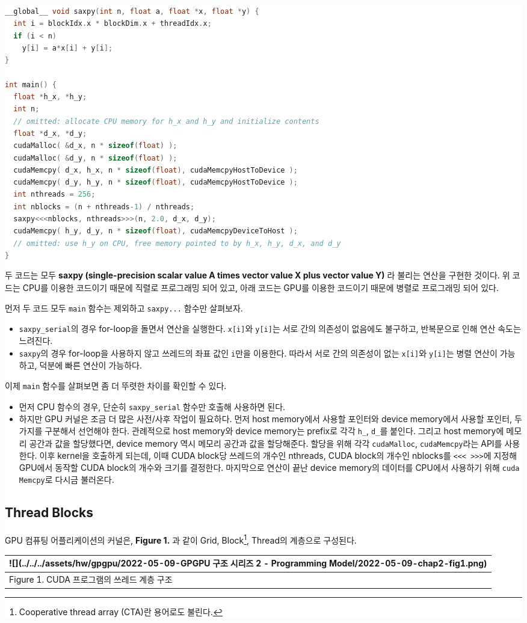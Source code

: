 ```c++
__global__ void saxpy(int n, float a, float *x, float *y) {
  int i = blockIdx.x * blockDim.x + threadIdx.x;
  if (i < n)
    y[i] = a*x[i] + y[i];
}

int main() {
  float *h_x, *h_y;
  int n;
  // omitted: allocate CPU memory for h_x and h_y and initialize contents
  float *d_x, *d_y;
  cudaMalloc( &d_x, n * sizeof(float) );
  cudaMalloc( &d_y, n * sizeof(float) );
  cudaMemcpy( d_x, h_x, n * sizeof(float), cudaMemcpyHostToDevice );
  cudaMemcpy( d_y, h_y, n * sizeof(float), cudaMemcpyHostToDevice );
  int nthreads = 256;
  int nblocks = (n + nthreads-1) / nthreads;
  saxpy<<<nblocks, nthreads>>>(n, 2.0, d_x, d_y);
  cudaMemcpy( h_y, d_y, n * sizeof(float), cudaMemcpyDeviceToHost );
  // omitted: use h_y on CPU, free memory pointed to by h_x, h_y, d_x, and d_y
}
```

두 코드는 모두 **saxpy (single-precision scalar value A times vector value X plus vector value Y)** 라 불리는 연산을 구현한 것이다.
위 코드는 CPU를 이용한 코드이기 때문에 직렬로 프로그래밍 되어 있고, 아래 코드는 GPU를 이용한 코드이기 때문에 병렬로 프로그래밍 되어 있다.

먼저 두 코드 모두 `main` 함수는 제외하고 `saxpy...` 함수만 살펴보자.

- `saxpy_serial`의 경우 for-loop을 돌면서 연산을 실행한다.
`x[i]`와 `y[i]`는 서로 간의 의존성이 없음에도 불구하고, 반복문으로 인해 연산 속도는 느려진다.
- `saxpy`의 경우 for-loop을 사용하지 않고 쓰레드의 좌표 값인 `i`만을 이용한다.
따라서 서로 간의 의존성이 없는 `x[i]`와 `y[i]`는 병렬 연산이 가능하고, 덕분에 빠른 연산이 가능하다.

이제 `main` 함수를 살펴보면 좀 더 뚜렷한 차이를 확인할 수 있다.

- 먼저 CPU 함수의 경우, 단순히 `saxpy_serial` 함수만 호출해 사용하면 된다.
- 하지만 GPU 커널은 조금 더 많은 사전/사후 작업이 필요하다.
먼저 host memory에서 사용할 포인터와 device memory에서 사용할 포인터, 두 가지를 구분해서 선언해야 한다.
관례적으로 host memory와 device memory는 prefix로 각각 `h_`, `d_`를 붙인다.
그리고 host memory에 메모리 공간과 값을 할당했다면, device memory 역시 메모리 공간과 값을 할당해준다.
할당을 위해 각각 `cudaMalloc`, `cudaMemcpy`라는 API를 사용한다.
이후 kernel을 호출하게 되는데, 이때 CUDA block당 쓰레드의 개수인 nthreads, CUDA block의 개수인 nblocks를 `<<< >>>`에 지정해 GPU에서 동작할 CUDA block의 개수와 크기를 결정한다.
마지막으로 연산이 끝난 device memory의 데이터를 CPU에서 사용하기 위해 `cudaMemcpy`로 다시금 불러온다.

## Thread Blocks

GPU 컴퓨팅 어플리케이션의 커널은, **Figure 1.** 과 같이 Grid, Block[^2], Thread의 계층으로 구성된다.

| ![](../../../assets/hw/gpgpu/2022-05-09-GPGPU 구조 시리즈 2 - Programming Model/2022-05-09-chap2-fig1.png) |
| :---------------------------------------------------------------------------- |
| Figure 1. CUDA 프로그램의 쓰레드 계층 구조                                                |


[^1]: Warp는 NVIDIA의 용어이다. NVIDIA에서는 32개의 쓰레드를 묶어 warp라 부르며, AMD에서는 64개의 쓰레드를 묶어 wavefront라 부른다.  
[^2]: Cooperative thread array (CTA)란 용어로도 불린다.
[^3]: NVIDIA에서 사용하는 용어이다. AMD에서는 이러한 scratchpad memory (shared memory)를 local data sotre (LDS)라 부른다.
[^4]: Locality가 좋아서 caching이 잘되어 있다면, 가장 느리지 않을 수도 있다.